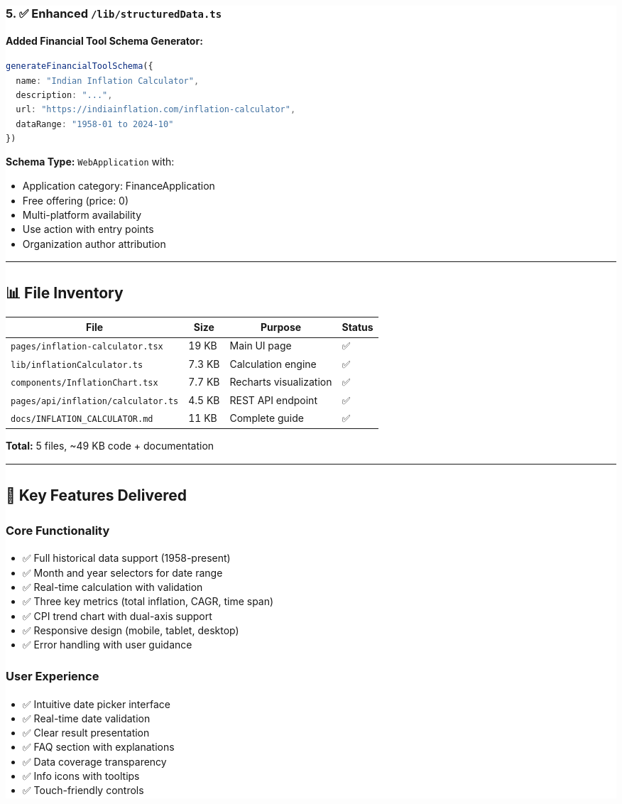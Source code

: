 ### 5. ✅ Enhanced `/lib/structuredData.ts`

**Added Financial Tool Schema Generator:**
```typescript
generateFinancialToolSchema({
  name: "Indian Inflation Calculator",
  description: "...",
  url: "https://indiainflation.com/inflation-calculator",
  dataRange: "1958-01 to 2024-10"
})
```

**Schema Type:** `WebApplication` with:
- Application category: FinanceApplication
- Free offering (price: 0)
- Multi-platform availability
- Use action with entry points
- Organization author attribution

---

## 📊 File Inventory

| File | Size | Purpose | Status |
|------|------|---------|--------|
| `pages/inflation-calculator.tsx` | 19 KB | Main UI page | ✅ |
| `lib/inflationCalculator.ts` | 7.3 KB | Calculation engine | ✅ |
| `components/InflationChart.tsx` | 7.7 KB | Recharts visualization | ✅ |
| `pages/api/inflation/calculator.ts` | 4.5 KB | REST API endpoint | ✅ |
| `docs/INFLATION_CALCULATOR.md` | 11 KB | Complete guide | ✅ |

**Total:** 5 files, ~49 KB code + documentation

---

## 🎯 Key Features Delivered

### Core Functionality
- ✅ Full historical data support (1958-present)
- ✅ Month and year selectors for date range
- ✅ Real-time calculation with validation
- ✅ Three key metrics (total inflation, CAGR, time span)
- ✅ CPI trend chart with dual-axis support
- ✅ Responsive design (mobile, tablet, desktop)
- ✅ Error handling with user guidance

### User Experience
- ✅ Intuitive date picker interface
- ✅ Real-time date validation
- ✅ Clear result presentation
- ✅ FAQ section with explanations
- ✅ Data coverage transparency
- ✅ Info icons with tooltips
- ✅ Touch-friendly controls
